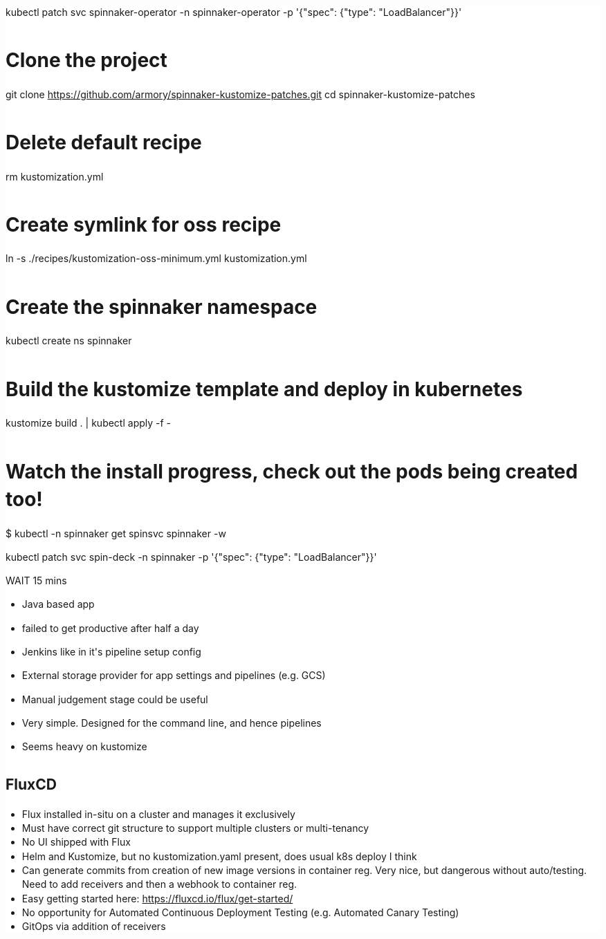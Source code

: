 kubectl patch svc spinnaker-operator -n spinnaker-operator -p '{"spec": {"type": "LoadBalancer"}}'

# Clone the project
git clone https://github.com/armory/spinnaker-kustomize-patches.git
cd spinnaker-kustomize-patches

# Delete default recipe
rm kustomization.yml

# Create symlink for oss recipe
ln -s ./recipes/kustomization-oss-minimum.yml kustomization.yml

# Create the spinnaker namespace
kubectl create ns spinnaker

# Build the kustomize template and deploy in kubernetes
kustomize build . | kubectl apply -f -

# Watch the install progress, check out the pods being created too!
$ kubectl -n spinnaker get spinsvc spinnaker -w

kubectl patch svc spin-deck -n spinnaker -p '{"spec": {"type": "LoadBalancer"}}'

WAIT 15 mins

- Java based app

- failed to get productive after half a day

- Jenkins like in it's pipeline setup config

- External storage provider for app settings and pipelines (e.g. GCS)

- Manual judgement stage could be useful

- Very simple. Designed for the command line, and hence pipelines

- Seems heavy on kustomize

FluxCD
------

- Flux installed in-situ on a cluster and manages it exclusively
- Must have correct git structure to support multiple clusters or multi-tenancy
- No UI shipped with Flux
- Helm and Kustomize, but no kustomization.yaml present, does usual k8s deploy I think
- Can generate commits from creation of new image versions in container reg. Very nice, but dangerous without auto/testing. Need to add receivers and then a webhook to container reg.
- Easy getting started here: https://fluxcd.io/flux/get-started/
- No opportunity for Automated Continuous Deployment Testing (e.g. Automated Canary Testing)
- GitOps via addition of receivers
